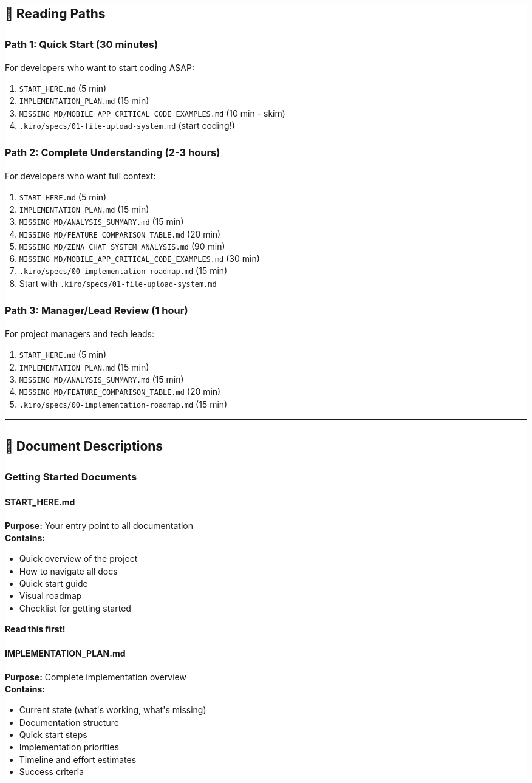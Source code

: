 
## 🎯 Reading Paths

### Path 1: Quick Start (30 minutes)
For developers who want to start coding ASAP:

1. `START_HERE.md` (5 min)
2. `IMPLEMENTATION_PLAN.md` (15 min)
3. `MISSING MD/MOBILE_APP_CRITICAL_CODE_EXAMPLES.md` (10 min - skim)
4. `.kiro/specs/01-file-upload-system.md` (start coding!)

### Path 2: Complete Understanding (2-3 hours)
For developers who want full context:

1. `START_HERE.md` (5 min)
2. `IMPLEMENTATION_PLAN.md` (15 min)
3. `MISSING MD/ANALYSIS_SUMMARY.md` (15 min)
4. `MISSING MD/FEATURE_COMPARISON_TABLE.md` (20 min)
5. `MISSING MD/ZENA_CHAT_SYSTEM_ANALYSIS.md` (90 min)
6. `MISSING MD/MOBILE_APP_CRITICAL_CODE_EXAMPLES.md` (30 min)
7. `.kiro/specs/00-implementation-roadmap.md` (15 min)
8. Start with `.kiro/specs/01-file-upload-system.md`

### Path 3: Manager/Lead Review (1 hour)
For project managers and tech leads:

1. `START_HERE.md` (5 min)
2. `IMPLEMENTATION_PLAN.md` (15 min)
3. `MISSING MD/ANALYSIS_SUMMARY.md` (15 min)
4. `MISSING MD/FEATURE_COMPARISON_TABLE.md` (20 min)
5. `.kiro/specs/00-implementation-roadmap.md` (15 min)

---

## 📖 Document Descriptions

### Getting Started Documents

#### START_HERE.md
**Purpose:** Your entry point to all documentation  
**Contains:**
- Quick overview of the project
- How to navigate all docs
- Quick start guide
- Visual roadmap
- Checklist for getting started

**Read this first!**

#### IMPLEMENTATION_PLAN.md
**Purpose:** Complete implementation overview  
**Contains:**
- Current state (what's working, what's missing)
- Documentation structure
- Quick start steps
- Implementation priorities
- Timeline and effort estimates
- Success criteria
